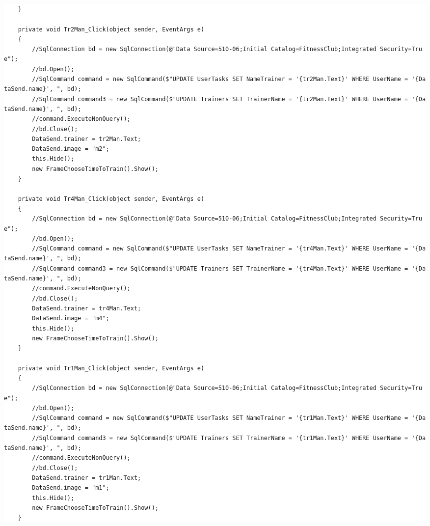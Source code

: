        }

        private void Tr2Man_Click(object sender, EventArgs e)
        {
            //SqlConnection bd = new SqlConnection(@"Data Source=510-06;Initial Catalog=FitnessClub;Integrated Security=True");
            //bd.Open();
            //SqlCommand command = new SqlCommand($"UPDATE UserTasks SET NameTrainer = '{tr2Man.Text}' WHERE UserName = '{DataSend.name}', ", bd);
            //SqlCommand command3 = new SqlCommand($"UPDATE Trainers SET TrainerName = '{tr2Man.Text}' WHERE UserName = '{DataSend.name}', ", bd);
            //command.ExecuteNonQuery();
            //bd.Close();
            DataSend.trainer = tr2Man.Text;
            DataSend.image = "m2";
            this.Hide();
            new FrameChooseTimeToTrain().Show();
        }

        private void Tr4Man_Click(object sender, EventArgs e)
        {
            //SqlConnection bd = new SqlConnection(@"Data Source=510-06;Initial Catalog=FitnessClub;Integrated Security=True");
            //bd.Open();
            //SqlCommand command = new SqlCommand($"UPDATE UserTasks SET NameTrainer = '{tr4Man.Text}' WHERE UserName = '{DataSend.name}', ", bd);
            //SqlCommand command3 = new SqlCommand($"UPDATE Trainers SET TrainerName = '{tr4Man.Text}' WHERE UserName = '{DataSend.name}', ", bd);
            //command.ExecuteNonQuery();
            //bd.Close();
            DataSend.trainer = tr4Man.Text;
            DataSend.image = "m4";
            this.Hide();
            new FrameChooseTimeToTrain().Show();
        }

        private void Tr1Man_Click(object sender, EventArgs e)
        {
            //SqlConnection bd = new SqlConnection(@"Data Source=510-06;Initial Catalog=FitnessClub;Integrated Security=True");
            //bd.Open();
            //SqlCommand command = new SqlCommand($"UPDATE UserTasks SET NameTrainer = '{tr1Man.Text}' WHERE UserName = '{DataSend.name}', ", bd);
            //SqlCommand command3 = new SqlCommand($"UPDATE Trainers SET TrainerName = '{tr1Man.Text}' WHERE UserName = '{DataSend.name}', ", bd);
            //command.ExecuteNonQuery();
            //bd.Close();
            DataSend.trainer = tr1Man.Text;
            DataSend.image = "m1";
            this.Hide();
            new FrameChooseTimeToTrain().Show();
        }
